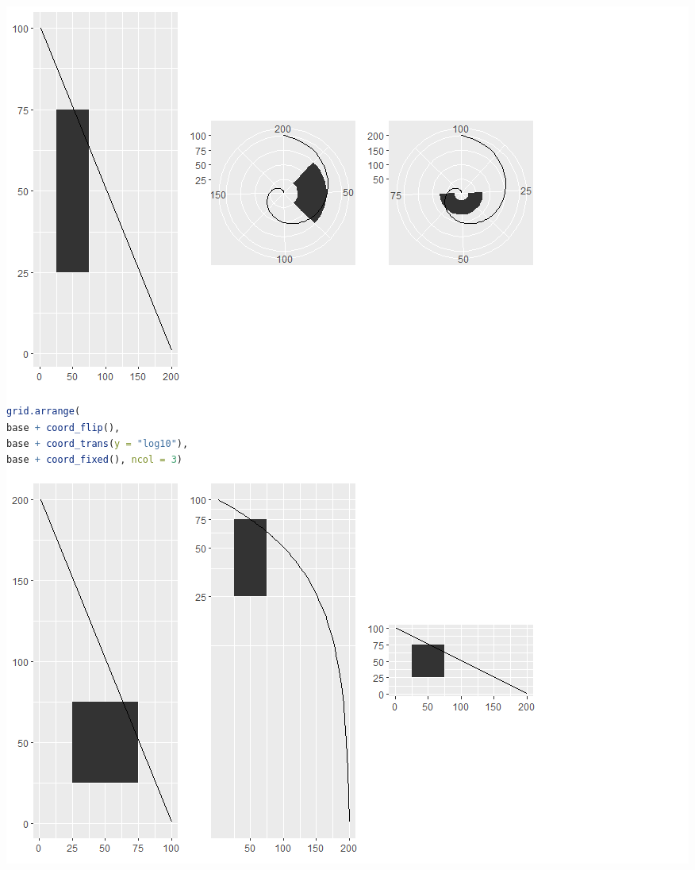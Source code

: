 ![](ggplot_ch07_files/figure-gfm/unnamed-chunk-27-1.png)

``` r
grid.arrange(
base + coord_flip(),
base + coord_trans(y = "log10"),
base + coord_fixed(), ncol = 3)
```

![](ggplot_ch07_files/figure-gfm/unnamed-chunk-28-1.png)
